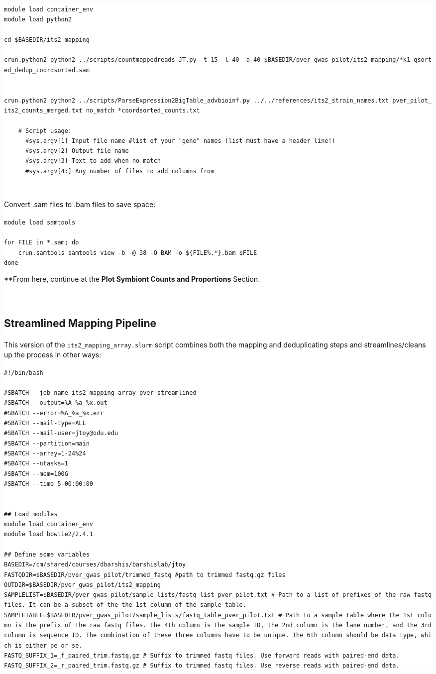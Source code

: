     module load container_env
    module load python2

    cd $BASEDIR/its2_mapping

    crun.python2 python2 ../scripts/countmappedreads_JT.py -t 15 -l 40 -a 40 $BASEDIR/pver_gwas_pilot/its2_mapping/*k1_qsorted_dedup_coordsorted.sam


    crun.python2 python2 ../scripts/ParseExpression2BigTable_advbioinf.py ../../references/its2_strain_names.txt pver_pilot_its2_counts_merged.txt no_match *coordsorted_counts.txt

        # Script usage:
          #sys.argv[1] Input file name #list of your "gene" names (list must have a header line!)
          #sys.argv[2] Output file name
          #sys.argv[3] Text to add when no match
          #sys.argv[4:] Any number of files to add columns from

 

Convert .sam files to .bam files to save space:

    module load samtools

    for FILE in *.sam; do
        crun.samtools samtools view -b -@ 38 -O BAM -o ${FILE%.*}.bam $FILE
    done

**From here, continue at the **Plot Symbiont Counts and Proportions** Section.

 
## Streamlined Mapping Pipeline
This version of the `its2_mapping_array.slurm` script combines both the mapping and deduplicating steps and streamlines/cleans up the process in other ways:

    #!/bin/bash

    #SBATCH --job-name its2_mapping_array_pver_streamlined
    #SBATCH --output=%A_%a_%x.out
    #SBATCH --error=%A_%a_%x.err
    #SBATCH --mail-type=ALL
    #SBATCH --mail-user=jtoy@odu.edu
    #SBATCH --partition=main
    #SBATCH --array=1-24%24
    #SBATCH --ntasks=1
    #SBATCH --mem=100G
    #SBATCH --time 5-00:00:00
    
    
    ## Load modules
    module load container_env
    module load bowtie2/2.4.1
    
    ## Define some variables
    BASEDIR=/cm/shared/courses/dbarshis/barshislab/jtoy
    FASTQDIR=$BASEDIR/pver_gwas_pilot/trimmed_fastq #path to trimmed fastq.gz files
    OUTDIR=$BASEDIR/pver_gwas_pilot/its2_mapping
    SAMPLELIST=$BASEDIR/pver_gwas_pilot/sample_lists/fastq_list_pver_pilot.txt # Path to a list of prefixes of the raw fastq files. It can be a subset of the the 1st column of the sample table.
    SAMPLETABLE=$BASEDIR/pver_gwas_pilot/sample_lists/fastq_table_pver_pilot.txt # Path to a sample table where the 1st column is the prefix of the raw fastq files. The 4th column is the sample ID, the 2nd column is the lane number, and the 3rd column is sequence ID. The combination of these three columns have to be unique. The 6th column should be data type, which is either pe or se.
    FASTQ_SUFFIX_1=_f_paired_trim.fastq.gz # Suffix to trimmed fastq files. Use forward reads with paired-end data.
    FASTQ_SUFFIX_2=_r_paired_trim.fastq.gz # Suffix to trimmed fastq files. Use reverse reads with paired-end data.